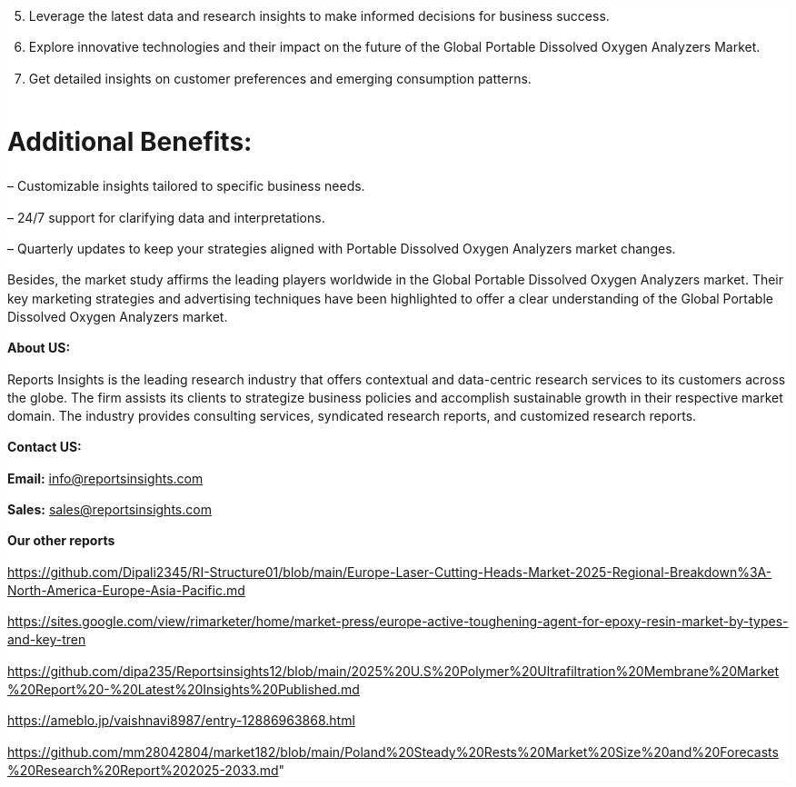5. Leverage the latest data and research insights to make informed decisions for business success.

6. Explore innovative technologies and their impact on the future of the Global Portable Dissolved Oxygen Analyzers Market.

7. Get detailed insights on customer preferences and emerging consumption patterns.

# <strong>Additional Benefits:</strong>

– Customizable insights tailored to specific business needs.

– 24/7 support for clarifying data and interpretations.

– Quarterly updates to keep your strategies aligned with Portable Dissolved Oxygen Analyzers market changes.

Besides, the market study affirms the leading players worldwide in the Global Portable Dissolved Oxygen Analyzers market. Their key marketing strategies and advertising techniques have been highlighted to offer a clear understanding of the Global Portable Dissolved Oxygen Analyzers market.

<strong><strong>About US</strong>:</strong>

Reports Insights is the leading research industry that offers contextual and data-centric research services to its customers across the globe. The firm assists its clients to strategize business policies and accomplish sustainable growth in their respective market domain. The industry provides consulting services, syndicated research reports, and customized research reports.

<strong>Contact US:</strong>

<p class=><b>Email:</b> <a href=mailto:info@reportsinsights.com>info@reportsinsights.com</a></p>
<p class=><b>Sales:</b> <a href=mailto:sales@reportsinsights.com>sales@reportsinsights.com</a></p>

<strong>Our other reports</strong>

<a href=https://github.com/Dipali2345/RI-Structure01/blob/main/Europe-Laser-Cutting-Heads-Market-2025-Regional-Breakdown%3A-North-America-Europe-Asia-Pacific.md>https://github.com/Dipali2345/RI-Structure01/blob/main/Europe-Laser-Cutting-Heads-Market-2025-Regional-Breakdown%3A-North-America-Europe-Asia-Pacific.md</a>

<a href=https://sites.google.com/view/rimarketer/home/market-press/europe-active-toughening-agent-for-epoxy-resin-market-by-types-and-key-tren>https://sites.google.com/view/rimarketer/home/market-press/europe-active-toughening-agent-for-epoxy-resin-market-by-types-and-key-tren</a>

<a href=https://github.com/dipa235/Reportsinsights12/blob/main/2025%20U.S%20Polymer%20Ultrafiltration%20Membrane%20Market%20Report%20-%20Latest%20Insights%20Published.md>https://github.com/dipa235/Reportsinsights12/blob/main/2025%20U.S%20Polymer%20Ultrafiltration%20Membrane%20Market%20Report%20-%20Latest%20Insights%20Published.md</a>

<a href=https://ameblo.jp/vaishnavi8987/entry-12886963868.html>https://ameblo.jp/vaishnavi8987/entry-12886963868.html</a>

<a href=https://github.com/mm28042804/market182/blob/main/Poland%20Steady%20Rests%20Market%20Size%20and%20Forecasts%20Research%20Report%202025-2033.md>https://github.com/mm28042804/market182/blob/main/Poland%20Steady%20Rests%20Market%20Size%20and%20Forecasts%20Research%20Report%202025-2033.md</a>"
